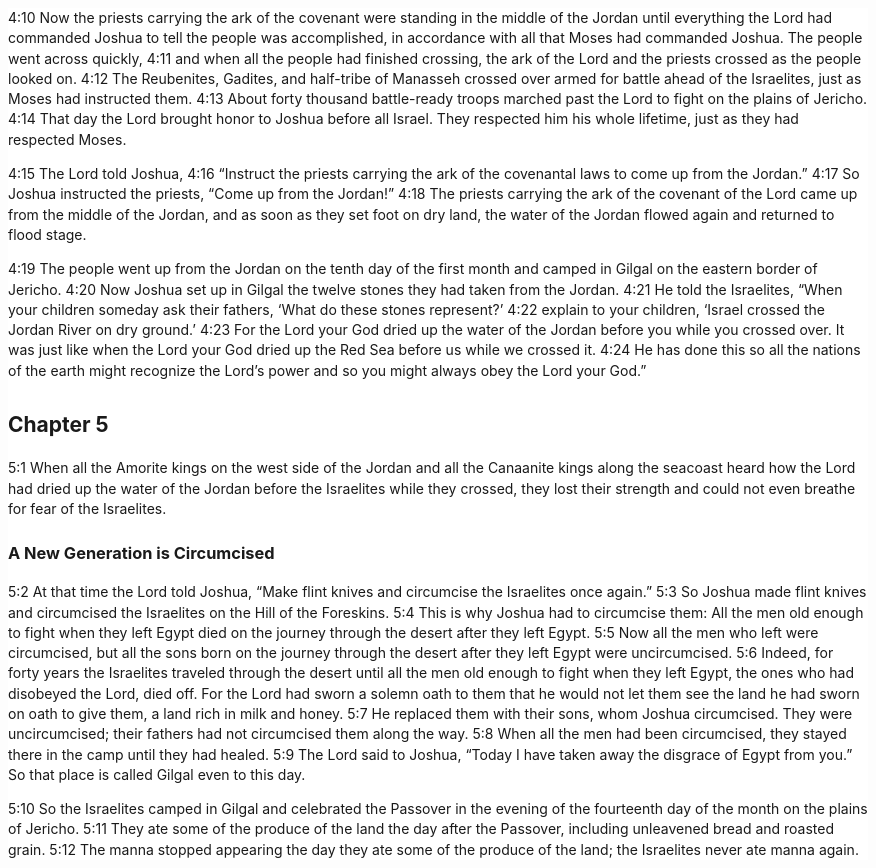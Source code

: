 <a name="4:10">4:10</a> Now the priests carrying the ark of the covenant were standing in the middle of the Jordan until everything the Lord had commanded Joshua to tell the people was accomplished, in accordance with all that Moses had commanded Joshua. The people went across quickly, <a name="4:11">4:11</a> and when all the people had finished crossing, the ark of the Lord and the priests crossed as the people looked on. <a name="4:12">4:12</a> The Reubenites, Gadites, and half-tribe of Manasseh crossed over armed for battle ahead of the Israelites, just as Moses had instructed them. <a name="4:13">4:13</a> About forty thousand battle-ready troops marched past the Lord to fight on the plains of Jericho. <a name="4:14">4:14</a> That day the Lord brought honor to Joshua before all Israel. They respected him his whole lifetime, just as they had respected Moses.

<a name="4:15">4:15</a> The Lord told Joshua, <a name="4:16">4:16</a> “Instruct the priests carrying the ark of the covenantal laws to come up from the Jordan.” <a name="4:17">4:17</a> So Joshua instructed the priests, “Come up from the Jordan!” <a name="4:18">4:18</a> The priests carrying the ark of the covenant of the Lord came up from the middle of the Jordan, and as soon as they set foot on dry land, the water of the Jordan flowed again and returned to flood stage.

<a name="4:19">4:19</a> The people went up from the Jordan on the tenth day of the first month and camped in Gilgal on the eastern border of Jericho. <a name="4:20">4:20</a> Now Joshua set up in Gilgal the twelve stones they had taken from the Jordan. <a name="4:21">4:21</a> He told the Israelites, “When your children someday ask their fathers, ‘What do these stones represent?’ <a name="4:22">4:22</a> explain to your children, ‘Israel crossed the Jordan River on dry ground.’ <a name="4:23">4:23</a> For the Lord your God dried up the water of the Jordan before you while you crossed over. It was just like when the Lord your God dried up the Red Sea before us while we crossed it. <a name="4:24">4:24</a> He has done this so all the nations of the earth might recognize the Lord’s power and so you might always obey the Lord your God.”

## Chapter 5

<a name="5:1">5:1</a> When all the Amorite kings on the west side of the Jordan and all the Canaanite kings along the seacoast heard how the Lord had dried up the water of the Jordan before the Israelites while they crossed, they lost their strength and could not even breathe for fear of the Israelites.

### A New Generation is Circumcised

<a name="5:2">5:2</a> At that time the Lord told Joshua, “Make flint knives and circumcise the Israelites once again.” <a name="5:3">5:3</a> So Joshua made flint knives and circumcised the Israelites on the Hill of the Foreskins. <a name="5:4">5:4</a> This is why Joshua had to circumcise them: All the men old enough to fight when they left Egypt died on the journey through the desert after they left Egypt. <a name="5:5">5:5</a> Now all the men who left were circumcised, but all the sons born on the journey through the desert after they left Egypt were uncircumcised. <a name="5:6">5:6</a> Indeed, for forty years the Israelites traveled through the desert until all the men old enough to fight when they left Egypt, the ones who had disobeyed the Lord, died off. For the Lord had sworn a solemn oath to them that he would not let them see the land he had sworn on oath to give them, a land rich in milk and honey. <a name="5:7">5:7</a> He replaced them with their sons, whom Joshua circumcised. They were uncircumcised; their fathers had not circumcised them along the way. <a name="5:8">5:8</a> When all the men had been circumcised, they stayed there in the camp until they had healed. <a name="5:9">5:9</a> The Lord said to Joshua, “Today I have taken away the disgrace of Egypt from you.” So that place is called Gilgal even to this day.

<a name="5:10">5:10</a> So the Israelites camped in Gilgal and celebrated the Passover in the evening of the fourteenth day of the month on the plains of Jericho. <a name="5:11">5:11</a> They ate some of the produce of the land the day after the Passover, including unleavened bread and roasted grain. <a name="5:12">5:12</a> The manna stopped appearing the day they ate some of the produce of the land; the Israelites never ate manna again.
